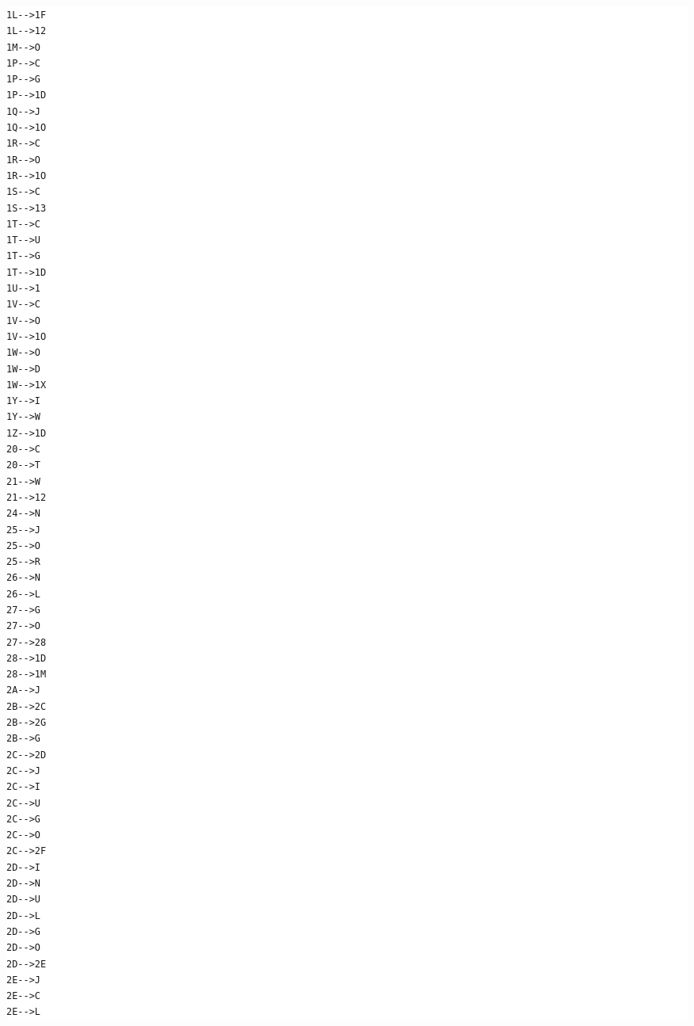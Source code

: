 ```mermaid
1L-->1F
1L-->12
1M-->O
1P-->C
1P-->G
1P-->1D
1Q-->J
1Q-->1O
1R-->C
1R-->O
1R-->1O
1S-->C
1S-->13
1T-->C
1T-->U
1T-->G
1T-->1D
1U-->1
1V-->C
1V-->O
1V-->1O
1W-->O
1W-->D
1W-->1X
1Y-->I
1Y-->W
1Z-->1D
20-->C
20-->T
21-->W
21-->12
24-->N
25-->J
25-->O
25-->R
26-->N
26-->L
27-->G
27-->O
27-->28
28-->1D
28-->1M
2A-->J
2B-->2C
2B-->2G
2B-->G
2C-->2D
2C-->J
2C-->I
2C-->U
2C-->G
2C-->O
2C-->2F
2D-->I
2D-->N
2D-->U
2D-->L
2D-->G
2D-->O
2D-->2E
2E-->J
2E-->C
2E-->L
```